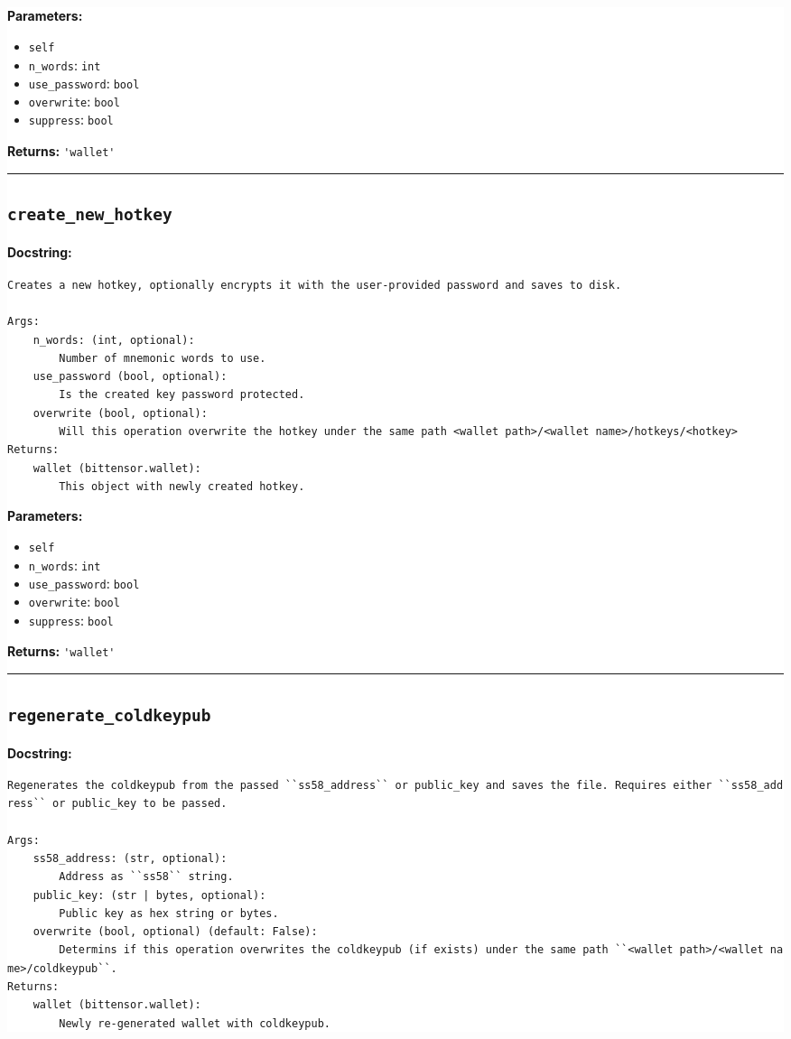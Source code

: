 **Parameters:**
- `self`
- `n_words`: `int`
- `use_password`: `bool`
- `overwrite`: `bool`
- `suppress`: `bool`

**Returns:** `'wallet'`

---

## **`create_new_hotkey`**

**Docstring:**
```
Creates a new hotkey, optionally encrypts it with the user-provided password and saves to disk.

Args:
    n_words: (int, optional):
        Number of mnemonic words to use.
    use_password (bool, optional):
        Is the created key password protected.
    overwrite (bool, optional):
        Will this operation overwrite the hotkey under the same path <wallet path>/<wallet name>/hotkeys/<hotkey>
Returns:
    wallet (bittensor.wallet):
        This object with newly created hotkey.
```

**Parameters:**
- `self`
- `n_words`: `int`
- `use_password`: `bool`
- `overwrite`: `bool`
- `suppress`: `bool`

**Returns:** `'wallet'`

---

## **`regenerate_coldkeypub`**

**Docstring:**
```
Regenerates the coldkeypub from the passed ``ss58_address`` or public_key and saves the file. Requires either ``ss58_address`` or public_key to be passed.

Args:
    ss58_address: (str, optional):
        Address as ``ss58`` string.
    public_key: (str | bytes, optional):
        Public key as hex string or bytes.
    overwrite (bool, optional) (default: False):
        Determins if this operation overwrites the coldkeypub (if exists) under the same path ``<wallet path>/<wallet name>/coldkeypub``.
Returns:
    wallet (bittensor.wallet):
        Newly re-generated wallet with coldkeypub.
```
